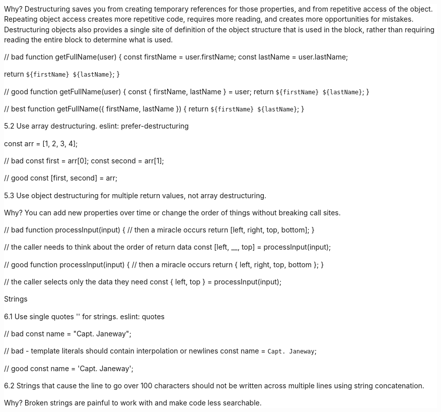 Why? Destructuring saves you from creating temporary references for
those properties, and from repetitive access of the object. Repeating
object access creates more repetitive code, requires more reading, and
creates more opportunities for mistakes. Destructuring objects also
provides a single site of definition of the object structure that is
used in the block, rather than requiring reading the entire block to
determine what is used.

// bad function getFullName(user) { const firstName = user.firstName;
const lastName = user.lastName;

return `${firstName} ${lastName}`; }

// good function getFullName(user) { const { firstName, lastName } =
user; return `${firstName} ${lastName}`; }

// best function getFullName({ firstName, lastName }) { return
`${firstName} ${lastName}`; }

5.2 Use array destructuring. eslint: prefer-destructuring

const arr = \[1, 2, 3, 4\];

// bad const first = arr\[0\]; const second = arr\[1\];

// good const \[first, second\] = arr;

5.3 Use object destructuring for multiple return values, not array
destructuring.

Why? You can add new properties over time or change the order of things
without breaking call sites.

// bad function processInput(input) { // then a miracle occurs return
\[left, right, top, bottom\]; }

// the caller needs to think about the order of return data const
\[left, \_\_, top\] = processInput(input);

// good function processInput(input) { // then a miracle occurs return {
left, right, top, bottom }; }

// the caller selects only the data they need const { left, top } =
processInput(input);

Strings

6.1 Use single quotes '' for strings. eslint: quotes

// bad const name = "Capt. Janeway";

// bad - template literals should contain interpolation or newlines
const name = `Capt. Janeway`;

// good const name = 'Capt. Janeway';

6.2 Strings that cause the line to go over 100 characters should not be
written across multiple lines using string concatenation.

Why? Broken strings are painful to work with and make code less
searchable.
